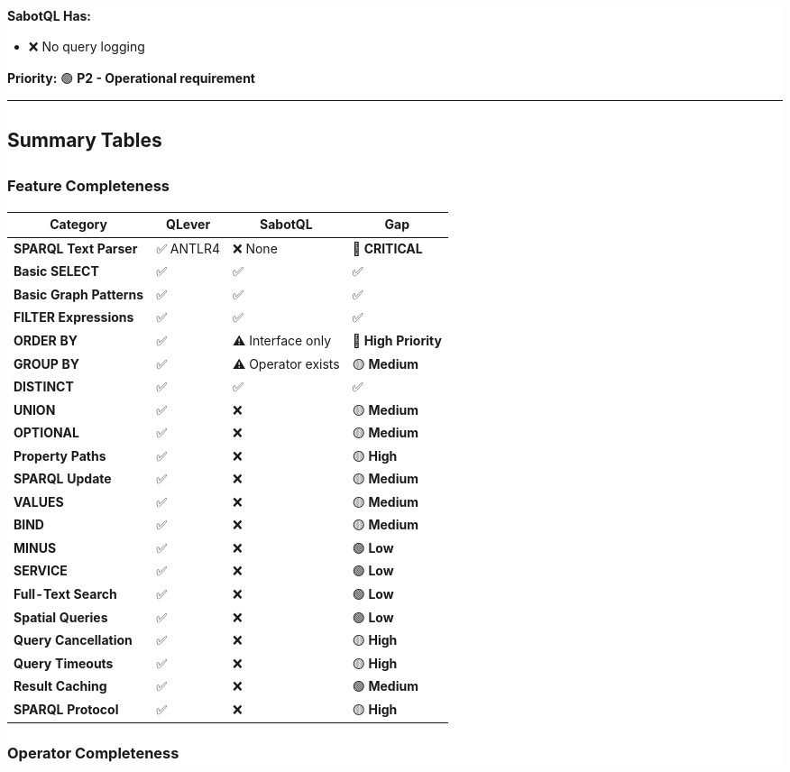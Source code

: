 **SabotQL Has:**
- ❌ No query logging

**Priority:** 🟢 **P2 - Operational requirement**

---

## Summary Tables

### Feature Completeness

| Category | QLever | SabotQL | Gap |
|----------|--------|---------|-----|
| **SPARQL Text Parser** | ✅ ANTLR4 | ❌ None | 🔴 **CRITICAL** |
| **Basic SELECT** | ✅ | ✅ | ✅ |
| **Basic Graph Patterns** | ✅ | ✅ | ✅ |
| **FILTER Expressions** | ✅ | ✅ | ✅ |
| **ORDER BY** | ✅ | ⚠️ Interface only | 🔴 **High Priority** |
| **GROUP BY** | ✅ | ⚠️ Operator exists | 🟡 **Medium** |
| **DISTINCT** | ✅ | ✅ | ✅ |
| **UNION** | ✅ | ❌ | 🟡 **Medium** |
| **OPTIONAL** | ✅ | ❌ | 🟡 **Medium** |
| **Property Paths** | ✅ | ❌ | 🟡 **High** |
| **SPARQL Update** | ✅ | ❌ | 🟡 **Medium** |
| **VALUES** | ✅ | ❌ | 🟡 **Medium** |
| **BIND** | ✅ | ❌ | 🟡 **Medium** |
| **MINUS** | ✅ | ❌ | 🟢 **Low** |
| **SERVICE** | ✅ | ❌ | 🟢 **Low** |
| **Full-Text Search** | ✅ | ❌ | 🟢 **Low** |
| **Spatial Queries** | ✅ | ❌ | 🟢 **Low** |
| **Query Cancellation** | ✅ | ❌ | 🟡 **High** |
| **Query Timeouts** | ✅ | ❌ | 🟡 **High** |
| **Result Caching** | ✅ | ❌ | 🟢 **Medium** |
| **SPARQL Protocol** | ✅ | ❌ | 🟡 **High** |

### Operator Completeness

